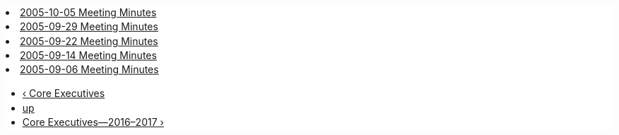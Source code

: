 <li class="leaf" role="presentation"><a href="/club/about/minutes/2005/1005">2005-10-05 Meeting Minutes</a></li>
<li class="leaf" role="presentation"><a href="/club/about/minutes/2005/0929">2005-09-29 Meeting Minutes</a></li>
<li class="leaf" role="presentation"><a href="/club/about/minutes/2005/0922">2005-09-22 Meeting Minutes</a></li>
<li class="leaf" role="presentation"><a href="/club/about/minutes/2005/0914">2005-09-14 Meeting Minutes</a></li>
<li class="last leaf" role="presentation"><a href="/club/about/minutes/2005/0906">2005-09-06 Meeting Minutes</a></li>
</ul></li>
</ul></li>
</ul></li>
</ul></div>
        <ul class="pager clearfix">
              <li class="previous"><a href="/club/about/core" class="page-previous" title="Go to previous page">&#x2039; Core Executives</a></li>
                    <li><a href="/club/about/core" class="page-up" title="Go to parent page">up</a></li>
                    <li class="next"><a href="/content/core-executives%E2%80%942016%E2%80%932017" class="page-next" title="Go to next page">Core Executives&#x2014;2016&#x2013;2017 &#x203A;</a></li>
          </ul>
    
  </div>
    <footer>
          </footer>
    